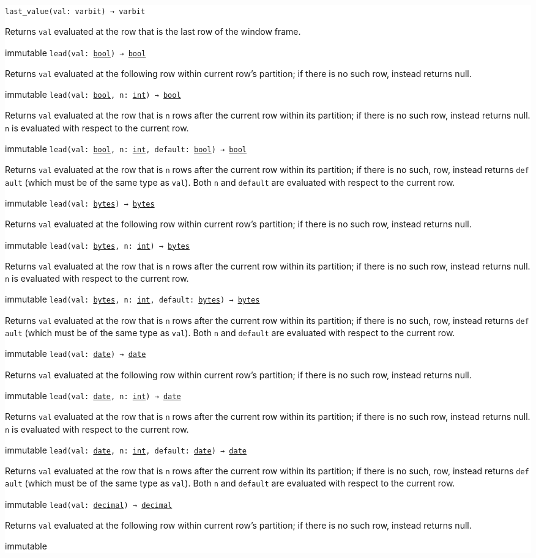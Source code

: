 <tr><td><a name="last_value"></a><code>last_value(val: varbit) &rarr; varbit</code></td><td><span class="funcdesc"><p>Returns <code>val</code> evaluated at the row that is the last row of the window frame.</p>
</span></td><td>immutable</td></tr>
<tr><td><a name="lead"></a><code>lead(val: <a href="bool.html">bool</a>) &rarr; <a href="bool.html">bool</a></code></td><td><span class="funcdesc"><p>Returns <code>val</code> evaluated at the following row within current row’s partition; if there is no such row, instead returns null.</p>
</span></td><td>immutable</td></tr>
<tr><td><a name="lead"></a><code>lead(val: <a href="bool.html">bool</a>, n: <a href="int.html">int</a>) &rarr; <a href="bool.html">bool</a></code></td><td><span class="funcdesc"><p>Returns <code>val</code> evaluated at the row that is <code>n</code> rows after the current row within its partition; if there is no such row, instead returns null. <code>n</code> is evaluated with respect to the current row.</p>
</span></td><td>immutable</td></tr>
<tr><td><a name="lead"></a><code>lead(val: <a href="bool.html">bool</a>, n: <a href="int.html">int</a>, default: <a href="bool.html">bool</a>) &rarr; <a href="bool.html">bool</a></code></td><td><span class="funcdesc"><p>Returns <code>val</code> evaluated at the row that is <code>n</code> rows after the current row within its partition; if there is no such, row, instead returns <code>default</code> (which must be of the same type as <code>val</code>). Both <code>n</code> and <code>default</code> are evaluated with respect to the current row.</p>
</span></td><td>immutable</td></tr>
<tr><td><a name="lead"></a><code>lead(val: <a href="bytes.html">bytes</a>) &rarr; <a href="bytes.html">bytes</a></code></td><td><span class="funcdesc"><p>Returns <code>val</code> evaluated at the following row within current row’s partition; if there is no such row, instead returns null.</p>
</span></td><td>immutable</td></tr>
<tr><td><a name="lead"></a><code>lead(val: <a href="bytes.html">bytes</a>, n: <a href="int.html">int</a>) &rarr; <a href="bytes.html">bytes</a></code></td><td><span class="funcdesc"><p>Returns <code>val</code> evaluated at the row that is <code>n</code> rows after the current row within its partition; if there is no such row, instead returns null. <code>n</code> is evaluated with respect to the current row.</p>
</span></td><td>immutable</td></tr>
<tr><td><a name="lead"></a><code>lead(val: <a href="bytes.html">bytes</a>, n: <a href="int.html">int</a>, default: <a href="bytes.html">bytes</a>) &rarr; <a href="bytes.html">bytes</a></code></td><td><span class="funcdesc"><p>Returns <code>val</code> evaluated at the row that is <code>n</code> rows after the current row within its partition; if there is no such, row, instead returns <code>default</code> (which must be of the same type as <code>val</code>). Both <code>n</code> and <code>default</code> are evaluated with respect to the current row.</p>
</span></td><td>immutable</td></tr>
<tr><td><a name="lead"></a><code>lead(val: <a href="date.html">date</a>) &rarr; <a href="date.html">date</a></code></td><td><span class="funcdesc"><p>Returns <code>val</code> evaluated at the following row within current row’s partition; if there is no such row, instead returns null.</p>
</span></td><td>immutable</td></tr>
<tr><td><a name="lead"></a><code>lead(val: <a href="date.html">date</a>, n: <a href="int.html">int</a>) &rarr; <a href="date.html">date</a></code></td><td><span class="funcdesc"><p>Returns <code>val</code> evaluated at the row that is <code>n</code> rows after the current row within its partition; if there is no such row, instead returns null. <code>n</code> is evaluated with respect to the current row.</p>
</span></td><td>immutable</td></tr>
<tr><td><a name="lead"></a><code>lead(val: <a href="date.html">date</a>, n: <a href="int.html">int</a>, default: <a href="date.html">date</a>) &rarr; <a href="date.html">date</a></code></td><td><span class="funcdesc"><p>Returns <code>val</code> evaluated at the row that is <code>n</code> rows after the current row within its partition; if there is no such, row, instead returns <code>default</code> (which must be of the same type as <code>val</code>). Both <code>n</code> and <code>default</code> are evaluated with respect to the current row.</p>
</span></td><td>immutable</td></tr>
<tr><td><a name="lead"></a><code>lead(val: <a href="decimal.html">decimal</a>) &rarr; <a href="decimal.html">decimal</a></code></td><td><span class="funcdesc"><p>Returns <code>val</code> evaluated at the following row within current row’s partition; if there is no such row, instead returns null.</p>
</span></td><td>immutable</td></tr>